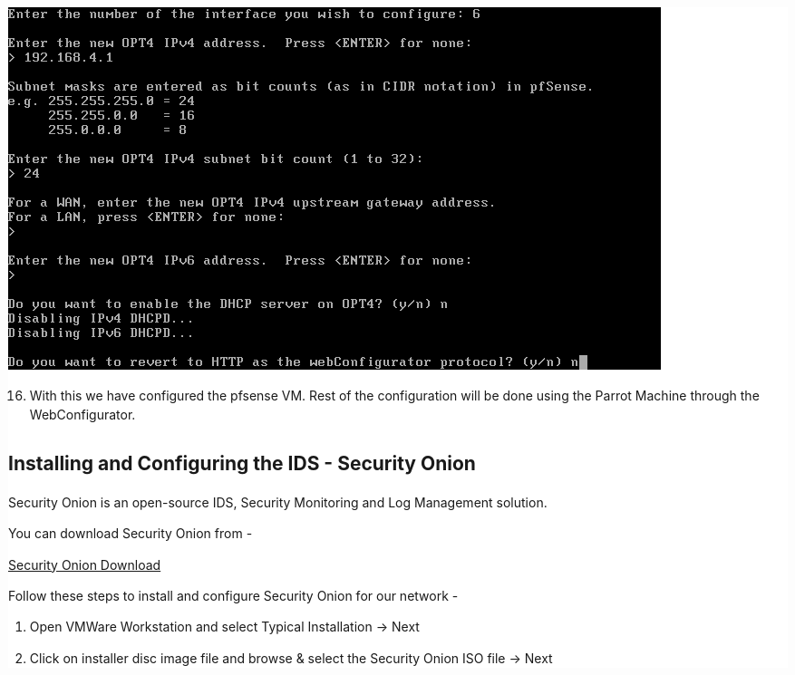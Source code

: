 ![pfsense OPT1 Interface](img/pfsense/pfsense_10.png)

16. With this we have configured the pfsense VM. Rest of the configuration will be done using the Parrot Machine through the WebConfigurator.

## Installing and Configuring the IDS - Security Onion
Security Onion is an open-source IDS, Security Monitoring and Log Management solution. 

You can download Security Onion from - 

[Security Onion Download](https://github.com/Security-Onion-Solutions/securityonion/blob/master/VERIFY_ISO.md)

Follow these steps to install and configure Security Onion for our network - 

1. Open VMWare Workstation and select Typical Installation -> Next
   
2. Click on installer disc image file and browse & select the Security Onion ISO file -> Next
   